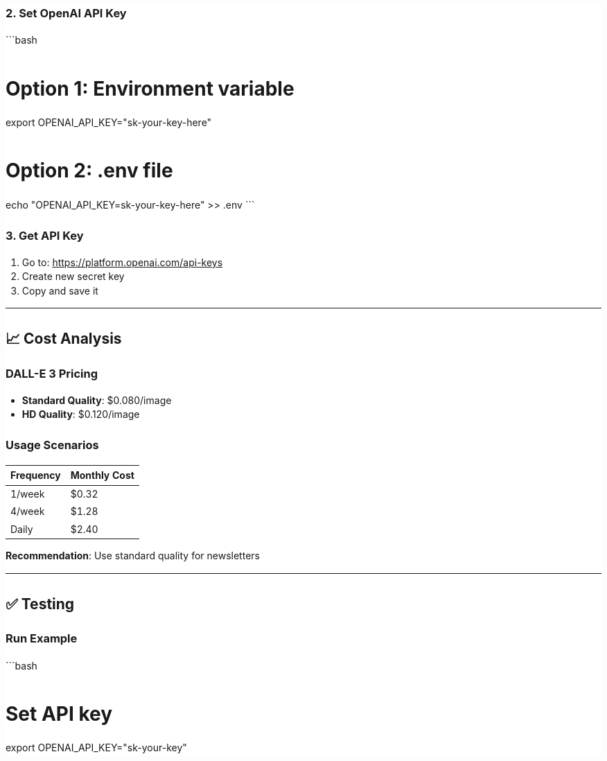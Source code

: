 ### 2. Set OpenAI API Key

\`\`\`bash
# Option 1: Environment variable
export OPENAI_API_KEY="sk-your-key-here"

# Option 2: .env file
echo "OPENAI_API_KEY=sk-your-key-here" >> .env
\`\`\`

### 3. Get API Key

1. Go to: https://platform.openai.com/api-keys
2. Create new secret key
3. Copy and save it

---

## 📈 Cost Analysis

### DALL-E 3 Pricing

- **Standard Quality**: $0.080/image
- **HD Quality**: $0.120/image

### Usage Scenarios

| Frequency | Monthly Cost |
|-----------|-------------|
| 1/week | $0.32 |
| 4/week | $1.28 |
| Daily | $2.40 |

**Recommendation**: Use standard quality for newsletters

---

## ✅ Testing

### Run Example

\`\`\`bash
# Set API key
export OPENAI_API_KEY="sk-your-key"
